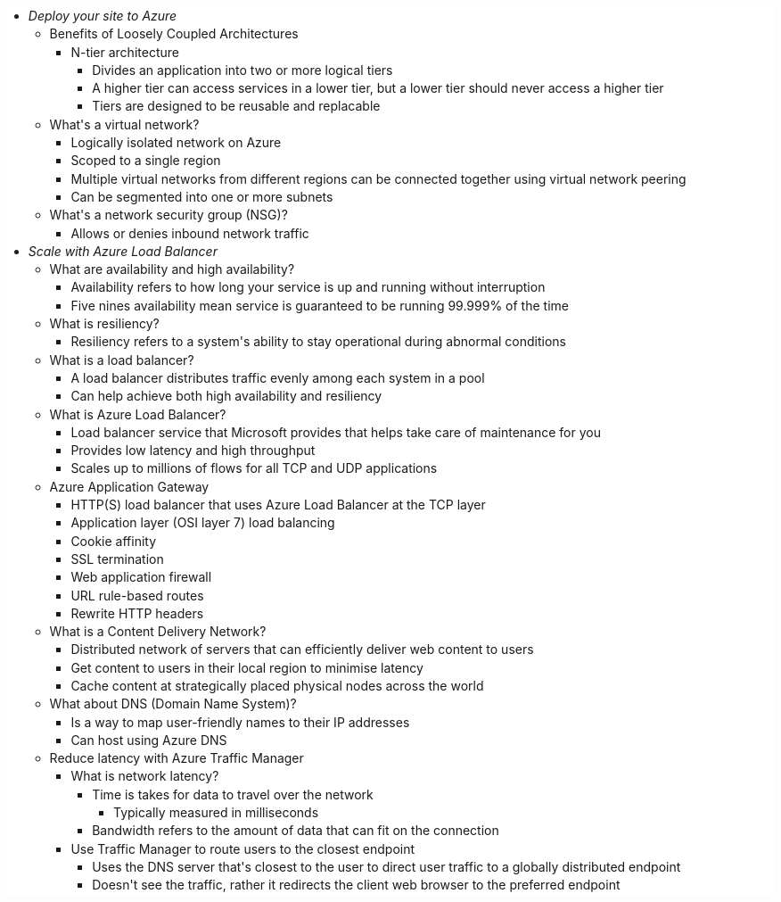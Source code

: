 * *Deploy your site to Azure*
  * Benefits of Loosely Coupled Architectures
    * N-tier architecture
      * Divides an application into two or more logical tiers
      * A higher tier can access services in a lower tier, but a lower tier should never access a higher tier
      * Tiers are designed to be reusable and replacable
  * What's a virtual network?
    * Logically isolated network on Azure
    * Scoped to a single region
    * Multiple virtual networks from different regions can be connected together using virtual network peering
    * Can be segmented into one or more subnets
  * What's a network security group (NSG)?
    * Allows or denies inbound network traffic
* *Scale with Azure Load Balancer*
  * What are availability and high availability?
    * Availability refers to how long your service is up and running without interruption
    * Five nines availability mean service is guaranteed to be running 99.999% of the time
  * What is resiliency?
    * Resiliency refers to a system's ability to stay operational during abnormal conditions
  * What is a load balancer?
    * A load balancer distributes traffic evenly among each system in a pool
    * Can help achieve both high availability and resiliency
  * What is Azure Load Balancer?
    * Load balancer service that Microsoft provides that helps take care of maintenance for you
    * Provides low latency and high throughput
    * Scales up to millions of flows for all TCP and UDP applications
  * Azure Application Gateway
    * HTTP(S) load balancer that uses Azure Load Balancer at the TCP layer
    * Application layer (OSI layer 7) load balancing
    * Cookie affinity
    * SSL termination
    * Web application firewall
    * URL rule-based routes
    * Rewrite HTTP headers
  * What is a Content Delivery Network?
    * Distributed network of servers that can efficiently deliver web content to users
    * Get content to users in their local region to minimise latency
    * Cache content at strategically placed physical nodes across the world
  * What about DNS (Domain Name System)?
    * Is a way to map user-friendly names to their IP addresses
    * Can host using Azure DNS
  * Reduce latency with Azure Traffic Manager
    * What is network latency?
      * Time is takes for data to travel over the network
        * Typically measured in milliseconds
      * Bandwidth refers to the amount of data that can fit on the connection
    * Use Traffic Manager to route users to the closest endpoint
      * Uses the DNS server that's closest to the user to direct user traffic to a globally distributed endpoint
      * Doesn't see the traffic, rather it redirects the client web browser to the preferred endpoint
